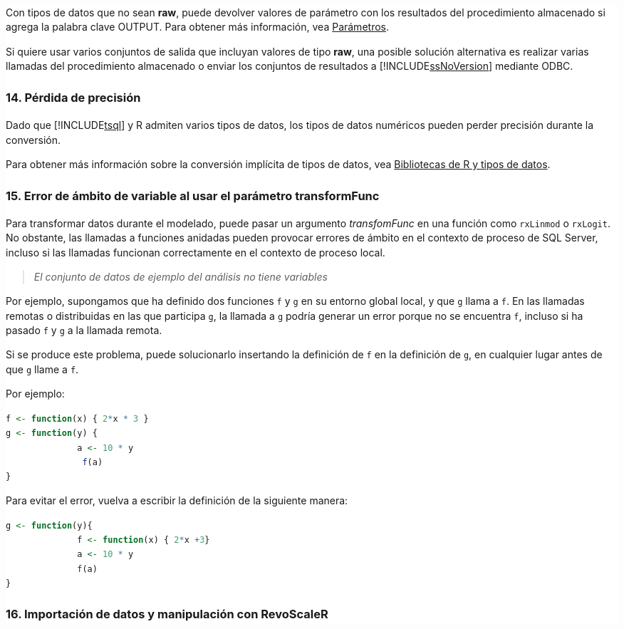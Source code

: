 Con tipos de datos que no sean **raw**, puede devolver valores de parámetro con los resultados del procedimiento almacenado si agrega la palabra clave OUTPUT. Para obtener más información, vea [Parámetros](https://docs.microsoft.com/sql/relational-databases/stored-procedures/parameters).

Si quiere usar varios conjuntos de salida que incluyan valores de tipo **raw**, una posible solución alternativa es realizar varias llamadas del procedimiento almacenado o enviar los conjuntos de resultados a [!INCLUDE[ssNoVersion](../includes/ssnoversion-md.md)] mediante ODBC.

### <a name="14-loss-of-precision"></a>14. Pérdida de precisión

Dado que [!INCLUDE[tsql](../includes/tsql-md.md)] y R admiten varios tipos de datos, los tipos de datos numéricos pueden perder precisión durante la conversión.

Para obtener más información sobre la conversión implícita de tipos de datos, vea [Bibliotecas de R y tipos de datos](r/r-libraries-and-data-types.md).

### <a name="15-variable-scoping-error-when-you-use-the-transformfunc-parameter"></a>15. Error de ámbito de variable al usar el parámetro transformFunc

Para transformar datos durante el modelado, puede pasar un argumento *transfomFunc* en una función como `rxLinmod` o `rxLogit`. No obstante, las llamadas a funciones anidadas pueden provocar errores de ámbito en el contexto de proceso de SQL Server, incluso si las llamadas funcionan correctamente en el contexto de proceso local.

> *El conjunto de datos de ejemplo del análisis no tiene variables*

Por ejemplo, supongamos que ha definido dos funciones `f` y `g` en su entorno global local, y que `g` llama a `f`. En las llamadas remotas o distribuidas en las que participa `g`, la llamada a `g` podría generar un error porque no se encuentra `f`, incluso si ha pasado `f` y `g` a la llamada remota.

Si se produce este problema, puede solucionarlo insertando la definición de `f` en la definición de `g`, en cualquier lugar antes de que `g` llame a `f`.

Por ejemplo:

```R
f <- function(x) { 2*x * 3 }
g <- function(y) {
              a <- 10 * y
               f(a)
}
```

Para evitar el error, vuelva a escribir la definición de la siguiente manera:

```R
g <- function(y){
              f <- function(x) { 2*x +3}
              a <- 10 * y
              f(a)
}
```

### <a name="16-data-import-and-manipulation-using-revoscaler"></a>16. Importación de datos y manipulación con RevoScaleR

